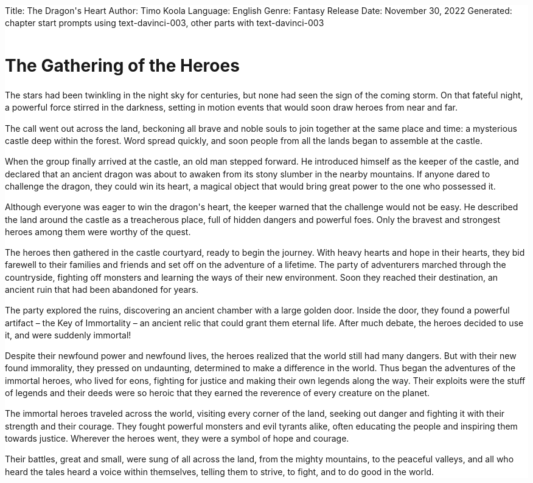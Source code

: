 
Title: The Dragon's Heart
Author: Timo Koola
Language: English
Genre: Fantasy
Release Date: November 30, 2022
Generated: chapter start prompts using text-davinci-003, other parts with text-davinci-003

# The Gathering of the Heroes

The stars had been twinkling in the night sky for centuries, but none had seen the sign of the coming storm. On that fateful night, a powerful force stirred in the darkness, setting in motion events that would soon draw heroes from near and far.

The call went out across the land, beckoning all brave and noble souls to join together at the same place and time: a mysterious castle deep within the forest. Word spread quickly, and soon people from all the lands began to assemble at the castle.

When the group finally arrived at the castle, an old man stepped forward. He introduced himself as the keeper of the castle, and declared that an ancient dragon was about to awaken from its stony slumber in the nearby mountains. If anyone dared to challenge the dragon, they could win its heart, a magical object that would bring great power to the one who possessed it.

Although everyone was eager to win the dragon's heart, the keeper warned that the challenge would not be easy. He described the land around the castle as a treacherous place, full of hidden dangers and powerful foes. Only the bravest and strongest heroes among them were worthy of the quest. 

The heroes then gathered in the castle courtyard, ready to begin the journey. With heavy hearts and hope in their hearts, they bid farewell to their families and friends and set off on the adventure of a lifetime. The party of adventurers marched through the countryside, fighting off monsters and learning the ways of their new environment. Soon they reached their destination, an ancient ruin that had been abandoned for years.

The party explored the ruins, discovering an ancient chamber with a large golden door. Inside the door, they found a powerful artifact – the Key of Immortality – an ancient relic that could grant them eternal life. After much debate, the heroes decided to use it, and were suddenly immortal!

Despite their newfound power and newfound lives, the heroes realized that the world still had many dangers. But with their new found immorality, they pressed on undaunting, determined to make a difference in the world.  Thus began the adventures of the immortal heroes, who lived for eons, fighting for justice and making their own legends along the way. Their exploits were the stuff of legends and their deeds were so heroic that they earned the reverence of every creature on the planet. 

The immortal heroes traveled across the world, visiting every corner of the land, seeking out danger and fighting it with their strength and their courage. They fought powerful monsters and evil tyrants alike, often educating the people and inspiring them towards justice. Wherever the heroes went, they were a symbol of hope and courage. 

Their battles, great and small, were sung of all across the land, from the mighty mountains, to the peaceful valleys, and all who heard the tales heard a voice within themselves, telling them to strive, to fight, and to do good in the world. 
